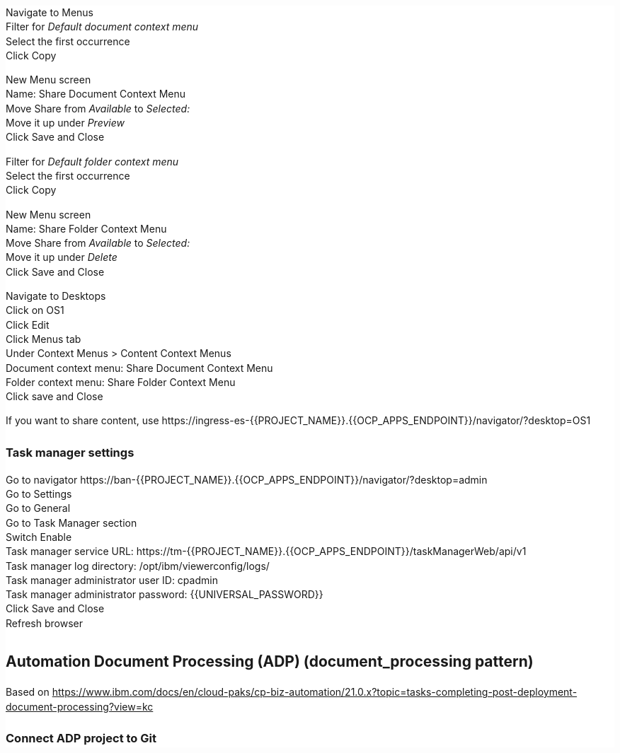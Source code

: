 Navigate to Menus  
Filter for *Default document context menu*  
Select the first occurrence  
Click Copy  

New Menu screen  
Name: Share Document Context Menu  
Move Share from *Available* to *Selected:*  
Move it up under *Preview*  
Click Save and Close  

Filter for *Default folder context menu*  
Select the first occurrence  
Click Copy  

New Menu screen  
Name: Share Folder Context Menu  
Move Share from *Available* to *Selected:*  
Move it up under *Delete*  
Click Save and Close  

Navigate to Desktops  
Click on OS1  
Click Edit  
Click Menus tab  
Under Context Menus > Content Context Menus  
Document context menu: Share Document Context Menu  
Folder context menu: Share Folder Context Menu  
Click save and Close  

If you want to share content, use https://ingress-es-{{PROJECT_NAME}}.{{OCP_APPS_ENDPOINT}}/navigator/?desktop=OS1

### Task manager settings

Go to navigator https://ban-{{PROJECT_NAME}}.{{OCP_APPS_ENDPOINT}}/navigator/?desktop=admin  
Go to Settings  
Go to General  
Go to Task Manager section  
Switch Enable  
Task manager service URL: https://tm-{{PROJECT_NAME}}.{{OCP_APPS_ENDPOINT}}/taskManagerWeb/api/v1  
Task manager log directory: /opt/ibm/viewerconfig/logs/  
Task manager administrator user ID: cpadmin  
Task manager administrator password: {{UNIVERSAL_PASSWORD}}  
Click Save and Close  
Refresh browser  

## Automation Document Processing (ADP) (document_processing pattern)

Based on https://www.ibm.com/docs/en/cloud-paks/cp-biz-automation/21.0.x?topic=tasks-completing-post-deployment-document-processing?view=kc

### Connect ADP project to Git
